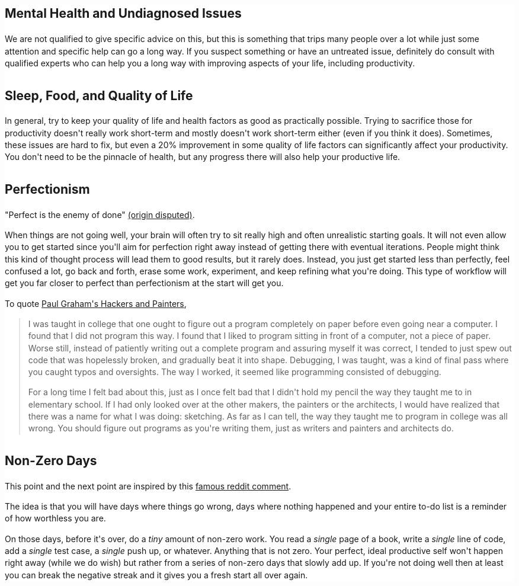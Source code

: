 ## Mental Health and Undiagnosed Issues

We are not qualified to give specific advice on this, but this is something that trips many people over a lot while just some attention and specific help can go a long way. If you suspect something or have an untreated issue, definitely do consult with qualified experts who can help you a long way with improving aspects of your life, including productivity.

## Sleep, Food, and Quality of Life

In general, try to keep your quality of life and health factors as good as practically possible. Trying to sacrifice those for productivity doesn't really work short-term and mostly doesn't work short-term either (even if you think it does). Sometimes, these issues are hard to fix, but even a 20% improvement in some quality of life factors can significantly affect your productivity. You don't need to be the pinnacle of health, but any progress there will also help your productive life.

## Perfectionism

"Perfect is the enemy of done" [(origin disputed)](https://en.wikiquote.org/wiki/Perfection).

When things are not going well, your brain will often try to sit really high and often unrealistic starting goals. It will not even allow you to get started since you'll aim for perfection right away instead of getting there with eventual iterations. People might think this kind of thought process will lead them to good results, but it rarely does. Instead, you just get started less than perfectly, feel confused a lot, go back and forth, erase some work, experiment, and keep refining what you're doing. This type of workflow will get you far closer to perfect than perfectionism at the start will get you.

To quote [Paul Graham's Hackers and Painters](http://www.paulgraham.com/hp.html),

> I was taught in college that one ought to figure out a program completely on paper before even going near a computer. I found that I did not program this way. I found that I liked to program sitting in front of a computer, not a piece of paper. Worse still, instead of patiently writing out a complete program and assuring myself it was correct, I tended to just spew out code that was hopelessly broken, and gradually beat it into shape. Debugging, I was taught, was a kind of final pass where you caught typos and oversights. The way I worked, it seemed like programming consisted of debugging.
>
> For a long time I felt bad about this, just as I once felt bad that I didn't hold my pencil the way they taught me to in elementary school. If I had only looked over at the other makers, the painters or the architects, I would have realized that there was a name for what I was doing: sketching. As far as I can tell, the way they taught me to program in college was all wrong. You should figure out programs as you're writing them, just as writers and painters and architects do.

## Non-Zero Days

This point and the next point are inspired by this [famous reddit comment](https://www.reddit.com/r/getdisciplined/comments/1q96b5/i_just_dont_care_about_myself/cdah4af/). 

The idea is that you will have days where things go wrong, days where nothing happened and your entire to-do list is a reminder of how worthless you are.

On those days, before it's over, do a _tiny_ amount of non-zero work. You read a _single_ page of a book, write a _single_ line of code, add a _single_ test case, a _single_ push up, or whatever. Anything that is not zero. Your perfect, ideal productive self won't happen right away (while we do wish) but rather from a series of non-zero days that slowly add up. If you're not doing well then at least you can break the negative streak and it gives you a fresh start all over again.
